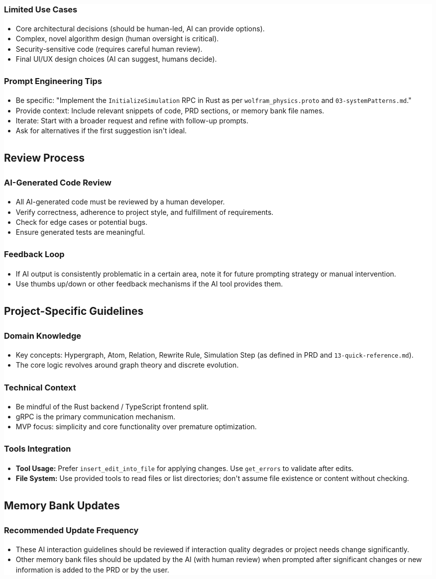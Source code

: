 ### Limited Use Cases
-   Core architectural decisions (should be human-led, AI can provide options).
-   Complex, novel algorithm design (human oversight is critical).
-   Security-sensitive code (requires careful human review).
-   Final UI/UX design choices (AI can suggest, humans decide).

### Prompt Engineering Tips
-   Be specific: "Implement the `InitializeSimulation` RPC in Rust as per `wolfram_physics.proto` and `03-systemPatterns.md`."
-   Provide context: Include relevant snippets of code, PRD sections, or memory bank file names.
-   Iterate: Start with a broader request and refine with follow-up prompts.
-   Ask for alternatives if the first suggestion isn't ideal.

## Review Process

### AI-Generated Code Review
-   All AI-generated code must be reviewed by a human developer.
-   Verify correctness, adherence to project style, and fulfillment of requirements.
-   Check for edge cases or potential bugs.
-   Ensure generated tests are meaningful.

### Feedback Loop
-   If AI output is consistently problematic in a certain area, note it for future prompting strategy or manual intervention.
-   Use thumbs up/down or other feedback mechanisms if the AI tool provides them.

## Project-Specific Guidelines

### Domain Knowledge
-   Key concepts: Hypergraph, Atom, Relation, Rewrite Rule, Simulation Step (as defined in PRD and `13-quick-reference.md`).
-   The core logic revolves around graph theory and discrete evolution.

### Technical Context
-   Be mindful of the Rust backend / TypeScript frontend split.
-   gRPC is the primary communication mechanism.
-   MVP focus: simplicity and core functionality over premature optimization.

### Tools Integration
-   **Tool Usage:** Prefer `insert_edit_into_file` for applying changes. Use `get_errors` to validate after edits.
-   **File System:** Use provided tools to read files or list directories; don't assume file existence or content without checking.

## Memory Bank Updates

### Recommended Update Frequency
-   These AI interaction guidelines should be reviewed if interaction quality degrades or project needs change significantly.
-   Other memory bank files should be updated by the AI (with human review) when prompted after significant changes or new information is added to the PRD or by the user.
